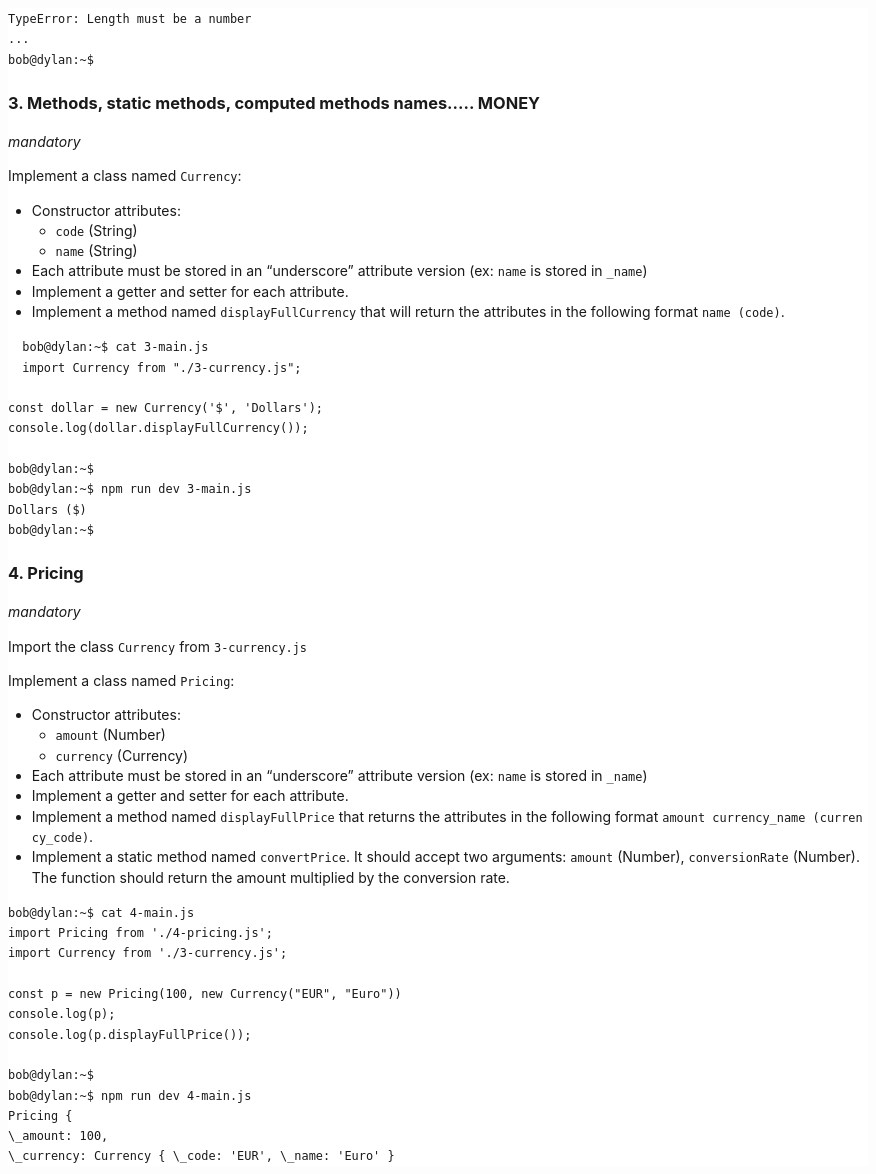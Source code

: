 ```
TypeError: Length must be a number
...
bob@dylan:~$
```

### 3. Methods, static methods, computed methods names..... MONEY

_mandatory_

Implement a class named ```Currency```:

- Constructor attributes:
    - ```code``` (String)
    - ```name``` (String)
- Each attribute must be stored in an “underscore” attribute version (ex: ```name``` is stored in ```_name```)
- Implement a getter and setter for each attribute.
- Implement a method named ```displayFullCurrency``` that will return the attributes in the following format ```name (code)```.
```
  bob@dylan:~$ cat 3-main.js
  import Currency from "./3-currency.js";

const dollar = new Currency('$', 'Dollars');
console.log(dollar.displayFullCurrency());

bob@dylan:~$
bob@dylan:~$ npm run dev 3-main.js
Dollars ($)
bob@dylan:~$
```

### 4. Pricing

_mandatory_

Import the class ```Currency``` from ```3-currency.js```

Implement a class named ```Pricing```:

- Constructor attributes:
    - ```amount``` (Number)
    - ```currency``` (Currency)
- Each attribute must be stored in an “underscore” attribute version (ex: ```name``` is stored in ```_name```)
- Implement a getter and setter for each attribute.
- Implement a method named ```displayFullPrice``` that returns the attributes in the following format ```amount currency_name (currency_code)```.
- Implement a static method named ```convertPrice```. It should accept two arguments: ```amount``` (Number), ```conversionRate``` (Number). The function should return the amount multiplied by the conversion rate.
```
bob@dylan:~$ cat 4-main.js
import Pricing from './4-pricing.js';
import Currency from './3-currency.js';

const p = new Pricing(100, new Currency("EUR", "Euro"))
console.log(p);
console.log(p.displayFullPrice());

bob@dylan:~$
bob@dylan:~$ npm run dev 4-main.js
Pricing {
\_amount: 100,
\_currency: Currency { \_code: 'EUR', \_name: 'Euro' }
```